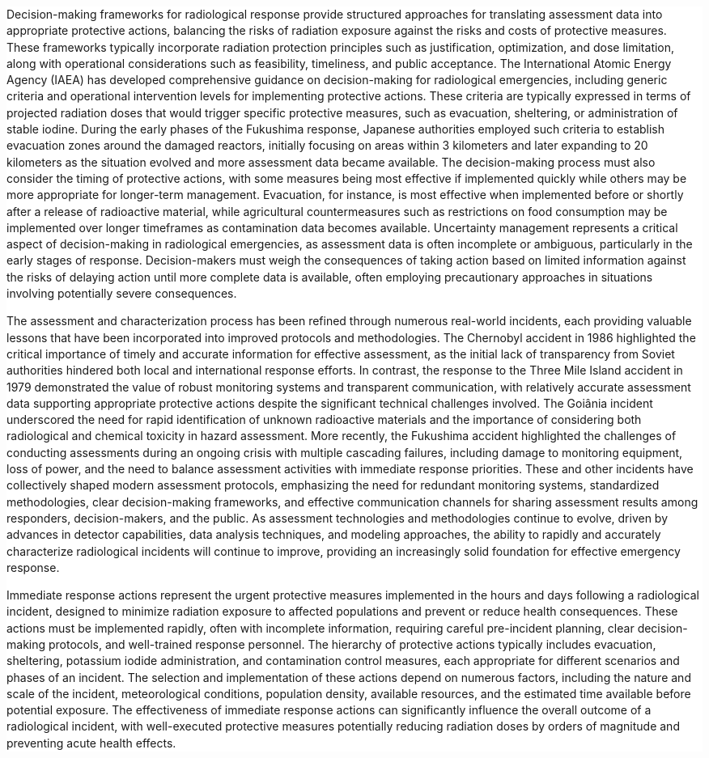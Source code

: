 Decision-making frameworks for radiological response provide structured approaches for translating assessment data into appropriate protective actions, balancing the risks of radiation exposure against the risks and costs of protective measures. These frameworks typically incorporate radiation protection principles such as justification, optimization, and dose limitation, along with operational considerations such as feasibility, timeliness, and public acceptance. The International Atomic Energy Agency (IAEA) has developed comprehensive guidance on decision-making for radiological emergencies, including generic criteria and operational intervention levels for implementing protective actions. These criteria are typically expressed in terms of projected radiation doses that would trigger specific protective measures, such as evacuation, sheltering, or administration of stable iodine. During the early phases of the Fukushima response, Japanese authorities employed such criteria to establish evacuation zones around the damaged reactors, initially focusing on areas within 3 kilometers and later expanding to 20 kilometers as the situation evolved and more assessment data became available. The decision-making process must also consider the timing of protective actions, with some measures being most effective if implemented quickly while others may be more appropriate for longer-term management. Evacuation, for instance, is most effective when implemented before or shortly after a release of radioactive material, while agricultural countermeasures such as restrictions on food consumption may be implemented over longer timeframes as contamination data becomes available. Uncertainty management represents a critical aspect of decision-making in radiological emergencies, as assessment data is often incomplete or ambiguous, particularly in the early stages of response. Decision-makers must weigh the consequences of taking action based on limited information against the risks of delaying action until more complete data is available, often employing precautionary approaches in situations involving potentially severe consequences.

The assessment and characterization process has been refined through numerous real-world incidents, each providing valuable lessons that have been incorporated into improved protocols and methodologies. The Chernobyl accident in 1986 highlighted the critical importance of timely and accurate information for effective assessment, as the initial lack of transparency from Soviet authorities hindered both local and international response efforts. In contrast, the response to the Three Mile Island accident in 1979 demonstrated the value of robust monitoring systems and transparent communication, with relatively accurate assessment data supporting appropriate protective actions despite the significant technical challenges involved. The Goiânia incident underscored the need for rapid identification of unknown radioactive materials and the importance of considering both radiological and chemical toxicity in hazard assessment. More recently, the Fukushima accident highlighted the challenges of conducting assessments during an ongoing crisis with multiple cascading failures, including damage to monitoring equipment, loss of power, and the need to balance assessment activities with immediate response priorities. These and other incidents have collectively shaped modern assessment protocols, emphasizing the need for redundant monitoring systems, standardized methodologies, clear decision-making frameworks, and effective communication channels for sharing assessment results among responders, decision-makers, and the public. As assessment technologies and methodologies continue to evolve, driven by advances in detector capabilities, data analysis techniques, and modeling approaches, the ability to rapidly and accurately characterize radiological incidents will continue to improve, providing an increasingly solid foundation for effective emergency response.

Immediate response actions represent the urgent protective measures implemented in the hours and days following a radiological incident, designed to minimize radiation exposure to affected populations and prevent or reduce health consequences. These actions must be implemented rapidly, often with incomplete information, requiring careful pre-incident planning, clear decision-making protocols, and well-trained response personnel. The hierarchy of protective actions typically includes evacuation, sheltering, potassium iodide administration, and contamination control measures, each appropriate for different scenarios and phases of an incident. The selection and implementation of these actions depend on numerous factors, including the nature and scale of the incident, meteorological conditions, population density, available resources, and the estimated time available before potential exposure. The effectiveness of immediate response actions can significantly influence the overall outcome of a radiological incident, with well-executed protective measures potentially reducing radiation doses by orders of magnitude and preventing acute health effects.
